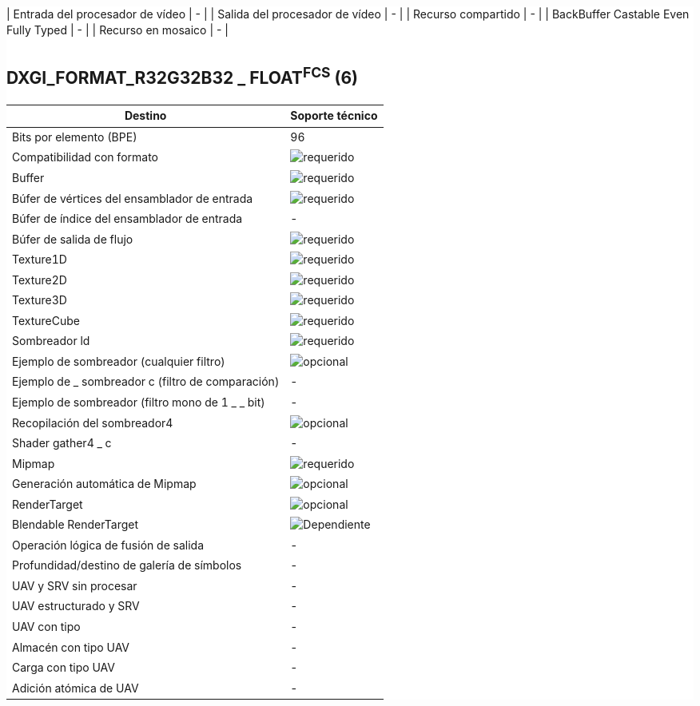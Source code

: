 | Entrada del procesador de vídeo | \- |
| Salida del procesador de vídeo | \- |
| Recurso compartido | \- |
| BackBuffer Castable Even Fully Typed | \- |
| Recurso en mosaico | \- |

## <a name="dxgi_format_r32g32b32_floatsupfcssup-6"></a>DXGI_FORMAT_R32G32B32 \_ FLOAT<sup>FCS</sup> (6)
| Destino | Soporte técnico |
| - | - |
| Bits por elemento (BPE) | 96 |
| Compatibilidad con formato | ![requerido](images/letter-r.jpg) |
| Buffer | ![requerido](images/letter-r.jpg) |
| Búfer de vértices del ensamblador de entrada | ![requerido](images/letter-r.jpg) |
| Búfer de índice del ensamblador de entrada | \- |
| Búfer de salida de flujo | ![requerido](images/letter-r.jpg) |
| Texture1D | ![requerido](images/letter-r.jpg) |
| Texture2D | ![requerido](images/letter-r.jpg) |
| Texture3D | ![requerido](images/letter-r.jpg) |
| TextureCube | ![requerido](images/letter-r.jpg) |
| Sombreador ld | ![requerido](images/letter-r.jpg) |
| Ejemplo de sombreador (cualquier filtro) | ![opcional](images/letter-o.jpg) |
| Ejemplo de \_ sombreador c (filtro de comparación) | \- |
| Ejemplo de sombreador (filtro mono de 1 \_ \_ bit) | \- |
| Recopilación del sombreador4 | ![opcional](images/letter-o.jpg) |
| Shader gather4 \_ c | \- |
| Mipmap | ![requerido](images/letter-r.jpg) |
| Generación automática de Mipmap | ![opcional](images/letter-o.jpg) |
| RenderTarget | ![opcional](images/letter-o.jpg) |
| Blendable RenderTarget | ![Dependiente](images/letter-d.jpg) |
| Operación lógica de fusión de salida | \- |
| Profundidad/destino de galería de símbolos | \- |
| UAV y SRV sin procesar | \- |
| UAV estructurado y SRV | \- |
| UAV con tipo | \- |
| Almacén con tipo UAV | \- |
| Carga con tipo UAV | \- |
| Adición atómica de UAV | \- |